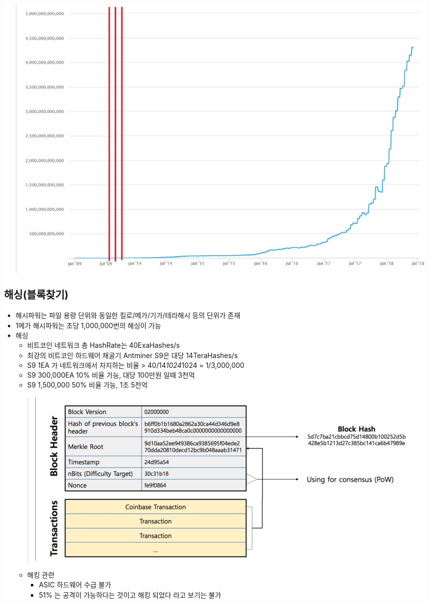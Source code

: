   > ![Difficulty](../image/difficulty.png)

## 해싱(블록찾기)

* 해시파워는 파일 용량 단위와 동일한 킬로/메가/기가/테라해시 등의 단위가 존재
* 1메가 해시파워는 초당 1,000,000번의 해싱이 가능
* 해싱
  * 비트코인 네트워크 총 HashRate는 40ExaHashes/s
  * 최강의 비트코인 하드웨어 채굴기 Antminer S9은 대당 14TeraHashes/s
  * S9 1EA 가 네트워크에서 차지하는 비율 > 40/14*1024*1024 = 1/3,000,000
  * S9 300,000EA 10% 비율 가능, 대당 100만원 일때 3천억
  * S9 1,500,000 50% 비율 가능, 1조 5천억
  > ![Block Structure](../image/block.png)
  * 해킹 관련
    * ASIC 하드웨어 수급 불가
    * 51% 는 공격이 가능하다는 것이고 해킹 되었다 라고 보기는 불가
